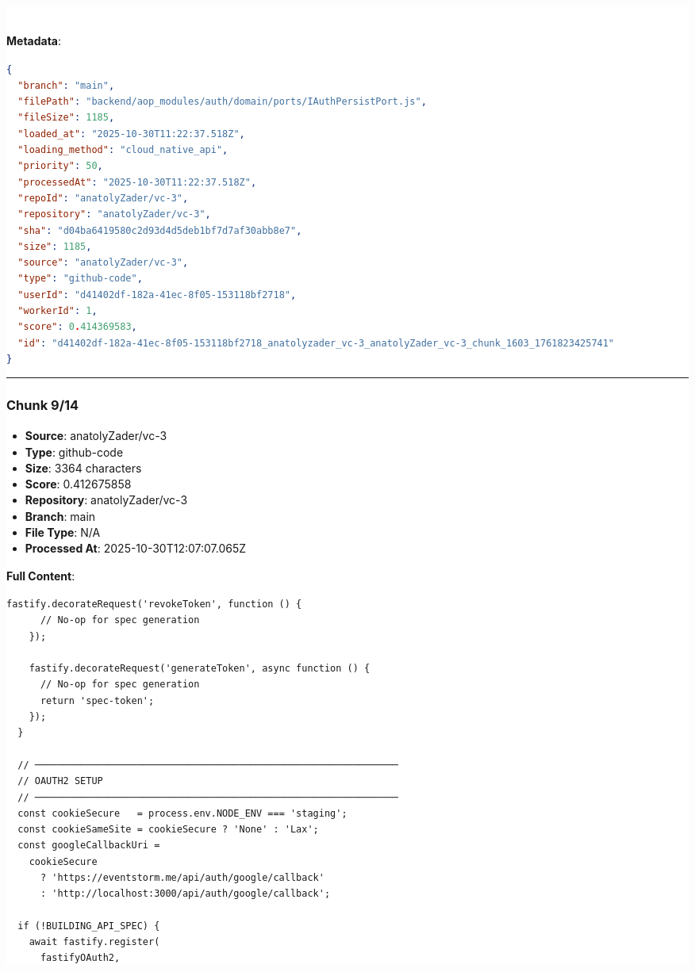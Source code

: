 ```
  
```

**Metadata**:
```json
{
  "branch": "main",
  "filePath": "backend/aop_modules/auth/domain/ports/IAuthPersistPort.js",
  "fileSize": 1185,
  "loaded_at": "2025-10-30T11:22:37.518Z",
  "loading_method": "cloud_native_api",
  "priority": 50,
  "processedAt": "2025-10-30T11:22:37.518Z",
  "repoId": "anatolyZader/vc-3",
  "repository": "anatolyZader/vc-3",
  "sha": "d04ba6419580c2d93d4d5deb1bf7d7af30abb8e7",
  "size": 1185,
  "source": "anatolyZader/vc-3",
  "type": "github-code",
  "userId": "d41402df-182a-41ec-8f05-153118bf2718",
  "workerId": 1,
  "score": 0.414369583,
  "id": "d41402df-182a-41ec-8f05-153118bf2718_anatolyzader_vc-3_anatolyZader_vc-3_chunk_1603_1761823425741"
}
```

---

### Chunk 9/14
- **Source**: anatolyZader/vc-3
- **Type**: github-code
- **Size**: 3364 characters
- **Score**: 0.412675858
- **Repository**: anatolyZader/vc-3
- **Branch**: main
- **File Type**: N/A
- **Processed At**: 2025-10-30T12:07:07.065Z

**Full Content**:
```
fastify.decorateRequest('revokeToken', function () {
      // No-op for spec generation
    });

    fastify.decorateRequest('generateToken', async function () {
      // No-op for spec generation
      return 'spec-token';
    });
  }

  // ────────────────────────────────────────────────────────────────
  // OAUTH2 SETUP
  // ────────────────────────────────────────────────────────────────
  const cookieSecure   = process.env.NODE_ENV === 'staging';
  const cookieSameSite = cookieSecure ? 'None' : 'Lax';
  const googleCallbackUri =
    cookieSecure
      ? 'https://eventstorm.me/api/auth/google/callback'
      : 'http://localhost:3000/api/auth/google/callback';

  if (!BUILDING_API_SPEC) {
    await fastify.register(
      fastifyOAuth2,
```